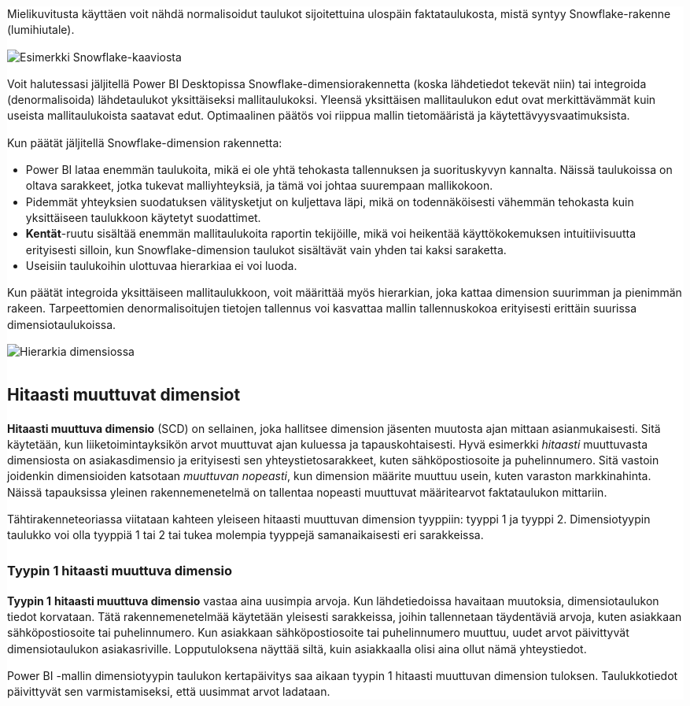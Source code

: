 Mielikuvitusta käyttäen voit nähdä normalisoidut taulukot sijoitettuina ulospäin faktataulukosta, mistä syntyy Snowflake-rakenne (lumihiutale).

![Esimerkki Snowflake-kaaviosta](media/star-schema/snowflake-design.png)

Voit halutessasi jäljitellä Power BI Desktopissa Snowflake-dimensiorakennetta (koska lähdetiedot tekevät niin) tai integroida (denormalisoida) lähdetaulukot yksittäiseksi mallitaulukoksi. Yleensä yksittäisen mallitaulukon edut ovat merkittävämmät kuin useista mallitaulukoista saatavat edut. Optimaalinen päätös voi riippua mallin tietomääristä ja käytettävyysvaatimuksista.

Kun päätät jäljitellä Snowflake-dimension rakennetta:

- Power BI lataa enemmän taulukoita, mikä ei ole yhtä tehokasta tallennuksen ja suorituskyvyn kannalta. Näissä taulukoissa on oltava sarakkeet, jotka tukevat malliyhteyksiä, ja tämä voi johtaa suurempaan mallikokoon.
- Pidemmät yhteyksien suodatuksen välitysketjut on kuljettava läpi, mikä on todennäköisesti vähemmän tehokasta kuin yksittäiseen taulukkoon käytetyt suodattimet.
- **Kentät**-ruutu sisältää enemmän mallitaulukoita raportin tekijöille, mikä voi heikentää käyttökokemuksen intuitiivisuutta erityisesti silloin, kun Snowflake-dimension taulukot sisältävät vain yhden tai kaksi saraketta.
- Useisiin taulukoihin ulottuvaa hierarkiaa ei voi luoda.

Kun päätät integroida yksittäiseen mallitaulukkoon, voit määrittää myös hierarkian, joka kattaa dimension suurimman ja pienimmän rakeen. Tarpeettomien denormalisoitujen tietojen tallennus voi kasvattaa mallin tallennuskokoa erityisesti erittäin suurissa dimensiotaulukoissa.

![Hierarkia dimensiossa](media/star-schema/hierarchy.png)

## <a name="slowly-changing-dimensions"></a>Hitaasti muuttuvat dimensiot

**Hitaasti muuttuva dimensio** (SCD) on sellainen, joka hallitsee dimension jäsenten muutosta ajan mittaan asianmukaisesti. Sitä käytetään, kun liiketoimintayksikön arvot muuttuvat ajan kuluessa ja tapauskohtaisesti. Hyvä esimerkki _hitaasti_ muuttuvasta dimensiosta on asiakasdimensio ja erityisesti sen yhteystietosarakkeet, kuten sähköpostiosoite ja puhelinnumero. Sitä vastoin joidenkin dimensioiden katsotaan _muuttuvan nopeasti_, kun dimension määrite muuttuu usein, kuten varaston markkinahinta. Näissä tapauksissa yleinen rakennemenetelmä on tallentaa nopeasti muuttuvat määritearvot faktataulukon mittariin.

Tähtirakenneteoriassa viitataan kahteen yleiseen hitaasti muuttuvan dimension tyyppiin: tyyppi 1 ja tyyppi 2. Dimensiotyypin taulukko voi olla tyyppiä 1 tai 2 tai tukea molempia tyyppejä samanaikaisesti eri sarakkeissa.

### <a name="type-1-scd"></a>Tyypin 1 hitaasti muuttuva dimensio

**Tyypin 1** **hitaasti muuttuva dimensio** vastaa aina uusimpia arvoja. Kun lähdetiedoissa havaitaan muutoksia, dimensiotaulukon tiedot korvataan. Tätä rakennemenetelmää käytetään yleisesti sarakkeissa, joihin tallennetaan täydentäviä arvoja, kuten asiakkaan sähköpostiosoite tai puhelinnumero. Kun asiakkaan sähköpostiosoite tai puhelinnumero muuttuu, uudet arvot päivittyvät dimensiotaulukon asiakasriville. Lopputuloksena näyttää siltä, kuin asiakkaalla olisi aina ollut nämä yhteystiedot.

Power BI -mallin dimensiotyypin taulukon kertapäivitys saa aikaan tyypin 1 hitaasti muuttuvan dimension tuloksen. Taulukkotiedot päivittyvät sen varmistamiseksi, että uusimmat arvot ladataan.
